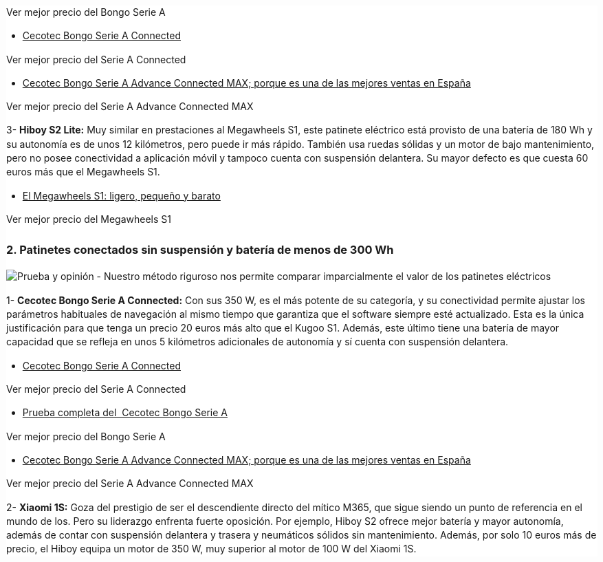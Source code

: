  <a class="buy-button" rel="nofollow noreferrer noopener" target="_blank" data-href="amzn-cecotec-bongo-serie-a">Ver mejor precio del Bongo Serie A</a>

* [Cecotec Bongo Serie A Connected](/patinetes-electricos/opinion-patinete-electrico-cecotec-bongo-serie-a-connected)

 <a class="buy-button" rel="nofollow noreferrer noopener" target="_blank" data-href="amzn-cecotec-bongo-serie-a-connected">Ver mejor precio del Serie A Connected</a>

* [Cecotec Bongo Serie A Advance Connected MAX; porque es una de las mejores ventas en España](/patinetes-electricos/prueba-patinete-electrico-cecotec-bongo-serie-a-advance-connected-max)

 <a class="buy-button" rel="nofollow noreferrer noopener" target="_blank" data-href="amzn-cecotec-bongo-serie-a-advance-connected-max">Ver mejor precio del Serie A Advance Connected MAX</a>

3- **Hiboy S2 Lite:** Muy similar en prestaciones al Megawheels S1, este patinete eléctrico está provisto de una batería de 180 Wh y su autonomía es de unos 12 kilómetros, pero puede ir más rápido. También usa ruedas sólidas y un motor de bajo mantenimiento, pero no posee conectividad a aplicación móvil y tampoco cuenta con suspensión delantera.
Su mayor defecto es que cuesta 60 euros más que el Megawheels S1.

* [El Megawheels S1: ligero, pequeño y barato](/patinetes-electricos/prueba-patinete-electrico-megawheels-s-1)

 <a class="buy-button" rel="nofollow noreferrer noopener" target="_blank" data-href="amzn-megawheels-s1">Ver mejor precio del Megawheels S1</a>

### 2. Patinetes conectados sin suspensión y batería de menos de 300 Wh

![Prueba y opinión - Nuestro método riguroso nos permite comparar imparcialmente el valor de los patinetes eléctricos](https://res.cloudinary.com/aom/image/upload/c_scale,w_700/v1619946059/Patinetes-electricos/Patinete-Electrico-Scatter-Capacidad-Precio_ihb4nm.svg "Prueba y opinión - Nuestro método riguroso nos permite comparar imparcialmente el valor de los patinetes eléctricos")

1- **Cecotec Bongo Serie A Connected:** Con sus 350 W, es el más potente de su categoría, y su conectividad permite ajustar los parámetros habituales de navegación al mismo tiempo que garantiza que el software siempre esté actualizado. Esta es la única justificación para que tenga un precio 20 euros más alto que el Kugoo S1. Además, este último tiene una batería de mayor capacidad que se refleja en unos 5 kilómetros adicionales de autonomía y sí cuenta con suspensión delantera.

* [Cecotec Bongo Serie A Connected](/patinetes-electricos/opinion-patinete-electrico-cecotec-bongo-serie-a-connected)

 <a class="buy-button" rel="nofollow noreferrer noopener" target="_blank" data-href="amzn-cecotec-bongo-serie-a-connected">Ver mejor precio del Serie A Connected</a>

* [Prueba completa del  Cecotec Bongo Serie A](/patinetes-electricos/analisis-patinete-electrico-cecotec-bongo-serie-A)

 <a class="buy-button" rel="nofollow noreferrer noopener" target="_blank" data-href="amzn-cecotec-bongo-serie-a">Ver mejor precio del Bongo Serie A</a>

* [Cecotec Bongo Serie A Advance Connected MAX; porque es una de las mejores ventas en España](/patinetes-electricos/prueba-patinete-electrico-cecotec-bongo-serie-a-advance-connected-max)

 <a class="buy-button" rel="nofollow noreferrer noopener" target="_blank" data-href="amzn-cecotec-bongo-serie-a-advance-connected-max">Ver mejor precio del Serie A Advance Connected MAX</a>

2- **Xiaomi 1S:** Goza del prestigio de ser el descendiente directo del mítico M365, que sigue siendo un punto de referencia en el mundo de los. Pero su liderazgo enfrenta fuerte oposición. Por ejemplo, Hiboy S2 ofrece mejor batería y mayor autonomía, además de contar con suspensión delantera y trasera y neumáticos sólidos sin mantenimiento. Además, por solo 10 euros más de precio, el Hiboy equipa un motor de 350 W, muy superior al motor de 100 W del Xiaomi 1S.
